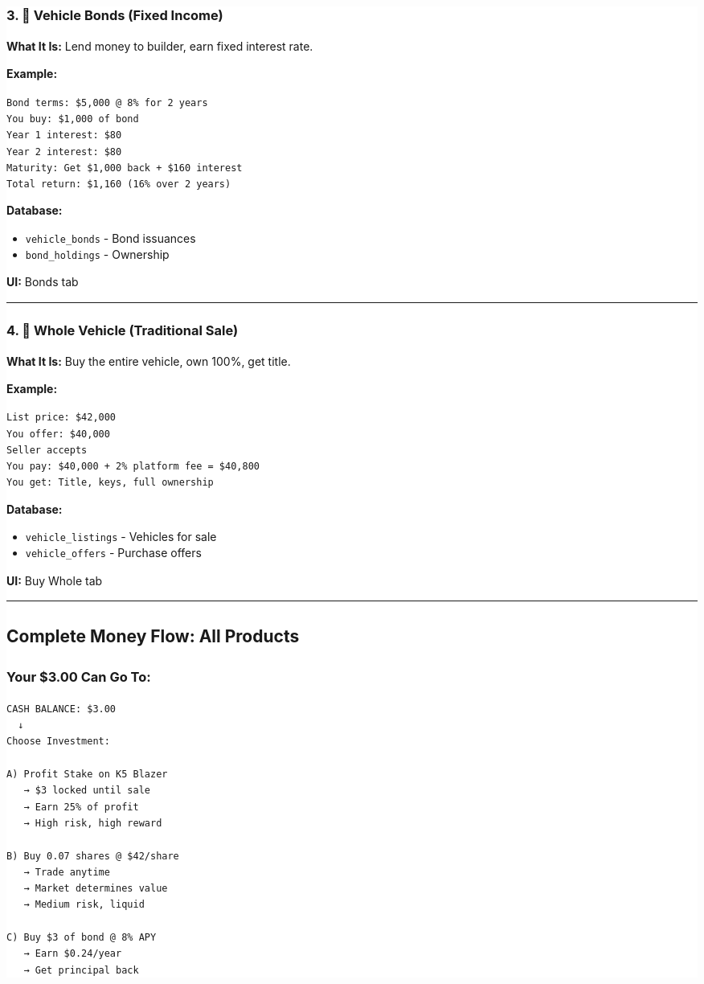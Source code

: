 
### 3. 🏦 Vehicle Bonds (Fixed Income)

**What It Is:**
Lend money to builder, earn fixed interest rate.

**Example:**
```
Bond terms: $5,000 @ 8% for 2 years
You buy: $1,000 of bond
Year 1 interest: $80
Year 2 interest: $80
Maturity: Get $1,000 back + $160 interest
Total return: $1,160 (16% over 2 years)
```

**Database:**
- `vehicle_bonds` - Bond issuances
- `bond_holdings` - Ownership

**UI:** Bonds tab

---

### 4. 🚗 Whole Vehicle (Traditional Sale)

**What It Is:**
Buy the entire vehicle, own 100%, get title.

**Example:**
```
List price: $42,000
You offer: $40,000
Seller accepts
You pay: $40,000 + 2% platform fee = $40,800
You get: Title, keys, full ownership
```

**Database:**
- `vehicle_listings` - Vehicles for sale
- `vehicle_offers` - Purchase offers

**UI:** Buy Whole tab

---

## Complete Money Flow: All Products

### Your $3.00 Can Go To:

```
CASH BALANCE: $3.00
  ↓
Choose Investment:

A) Profit Stake on K5 Blazer
   → $3 locked until sale
   → Earn 25% of profit
   → High risk, high reward

B) Buy 0.07 shares @ $42/share
   → Trade anytime
   → Market determines value
   → Medium risk, liquid

C) Buy $3 of bond @ 8% APY
   → Earn $0.24/year
   → Get principal back
```